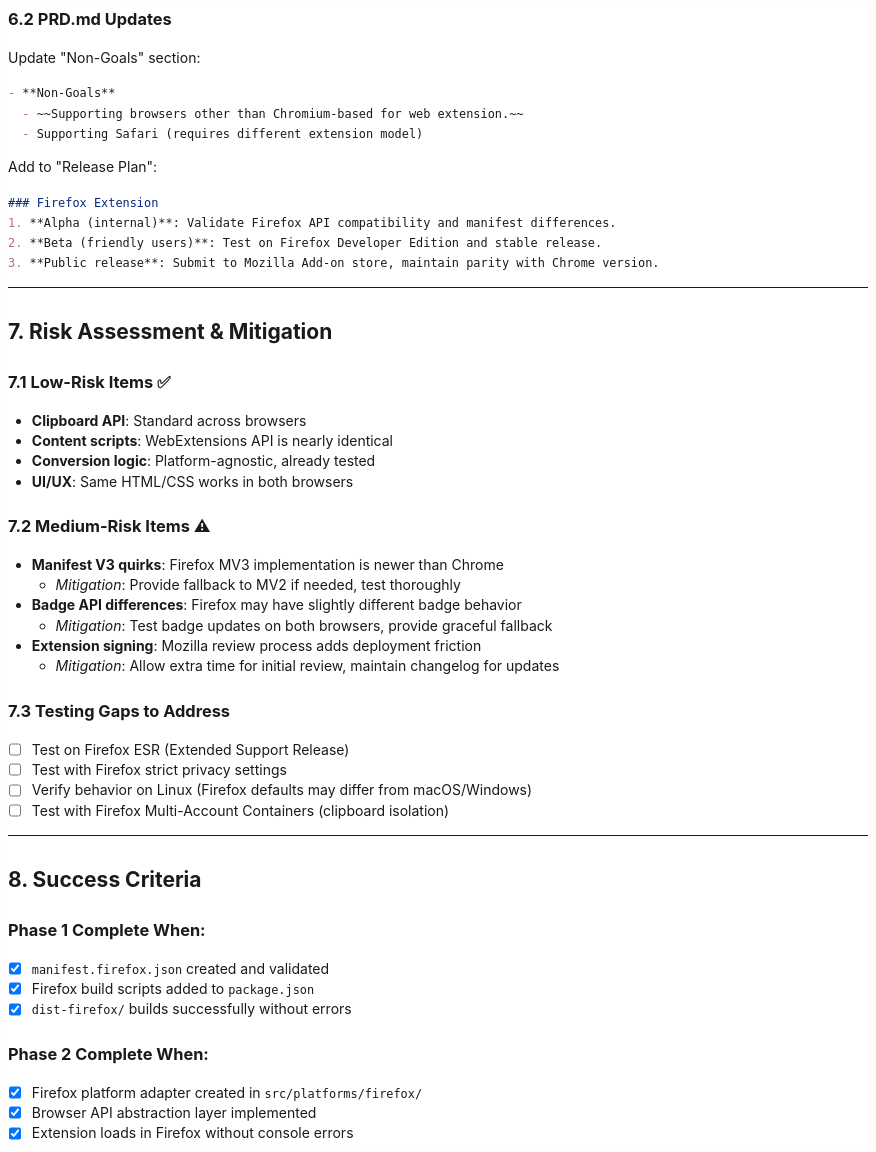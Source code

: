 ### 6.2 PRD.md Updates
Update "Non-Goals" section:
```markdown
- **Non-Goals**
  - ~~Supporting browsers other than Chromium-based for web extension.~~
  - Supporting Safari (requires different extension model)
```

Add to "Release Plan":
```markdown
### Firefox Extension
1. **Alpha (internal)**: Validate Firefox API compatibility and manifest differences.
2. **Beta (friendly users)**: Test on Firefox Developer Edition and stable release.
3. **Public release**: Submit to Mozilla Add-on store, maintain parity with Chrome version.
```

---

## 7. Risk Assessment & Mitigation

### 7.1 Low-Risk Items ✅
- **Clipboard API**: Standard across browsers
- **Content scripts**: WebExtensions API is nearly identical
- **Conversion logic**: Platform-agnostic, already tested
- **UI/UX**: Same HTML/CSS works in both browsers

### 7.2 Medium-Risk Items ⚠️
- **Manifest V3 quirks**: Firefox MV3 implementation is newer than Chrome
  - *Mitigation*: Provide fallback to MV2 if needed, test thoroughly
- **Badge API differences**: Firefox may have slightly different badge behavior
  - *Mitigation*: Test badge updates on both browsers, provide graceful fallback
- **Extension signing**: Mozilla review process adds deployment friction
  - *Mitigation*: Allow extra time for initial review, maintain changelog for updates

### 7.3 Testing Gaps to Address
- [ ] Test on Firefox ESR (Extended Support Release)
- [ ] Test with Firefox strict privacy settings
- [ ] Verify behavior on Linux (Firefox defaults may differ from macOS/Windows)
- [ ] Test with Firefox Multi-Account Containers (clipboard isolation)

---

## 8. Success Criteria

### Phase 1 Complete When:
- [x] `manifest.firefox.json` created and validated
- [x] Firefox build scripts added to `package.json`
- [x] `dist-firefox/` builds successfully without errors

### Phase 2 Complete When:
- [x] Firefox platform adapter created in `src/platforms/firefox/`
- [x] Browser API abstraction layer implemented
- [x] Extension loads in Firefox without console errors
